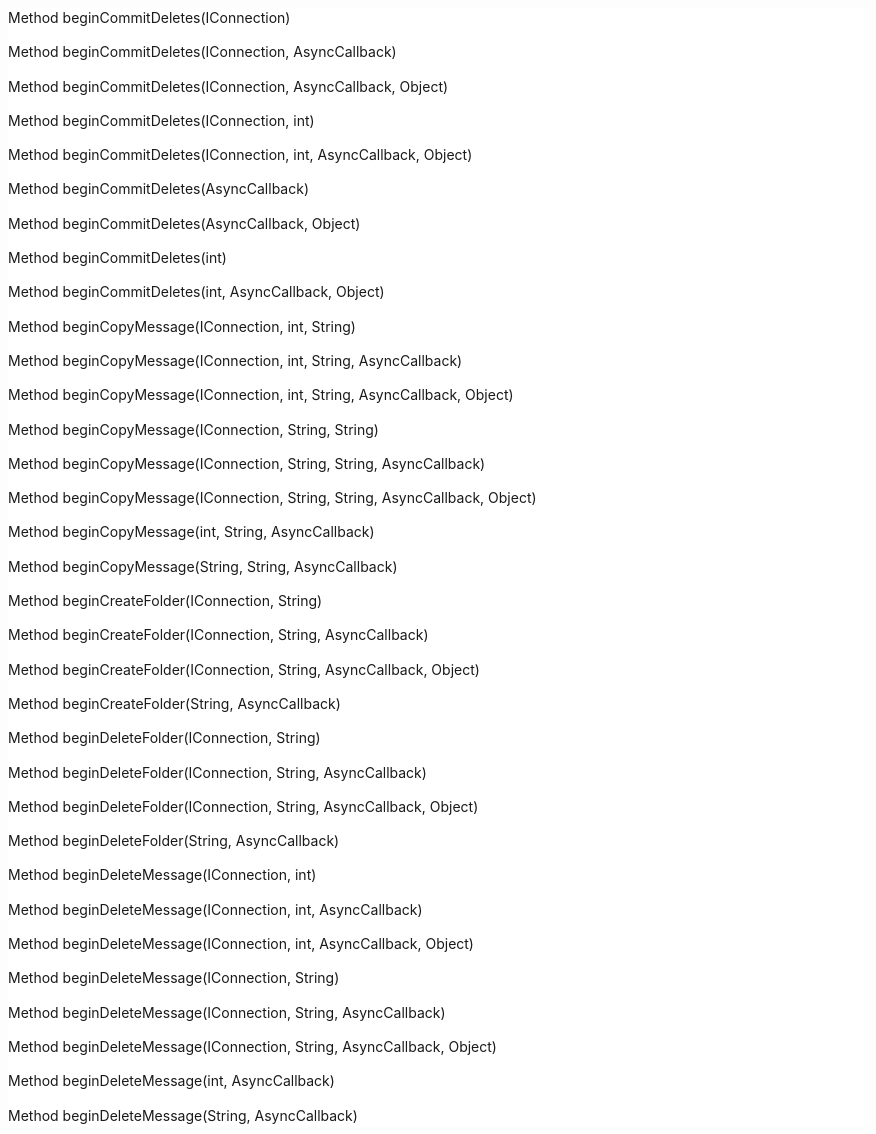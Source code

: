 Method beginCommitDeletes(IConnection)

Method beginCommitDeletes(IConnection, AsyncCallback)

Method beginCommitDeletes(IConnection, AsyncCallback, Object)

Method beginCommitDeletes(IConnection, int)

Method beginCommitDeletes(IConnection, int, AsyncCallback, Object)

Method beginCommitDeletes(AsyncCallback)

Method beginCommitDeletes(AsyncCallback, Object)

Method beginCommitDeletes(int)

Method beginCommitDeletes(int, AsyncCallback, Object)

Method beginCopyMessage(IConnection, int, String)

Method beginCopyMessage(IConnection, int, String, AsyncCallback)

Method beginCopyMessage(IConnection, int, String, AsyncCallback, Object)

Method beginCopyMessage(IConnection, String, String)

Method beginCopyMessage(IConnection, String, String, AsyncCallback)

Method beginCopyMessage(IConnection, String, String, AsyncCallback, Object)

Method beginCopyMessage(int, String, AsyncCallback)

Method beginCopyMessage(String, String, AsyncCallback)

Method beginCreateFolder(IConnection, String)

Method beginCreateFolder(IConnection, String, AsyncCallback)

Method beginCreateFolder(IConnection, String, AsyncCallback, Object)

Method beginCreateFolder(String, AsyncCallback)

Method beginDeleteFolder(IConnection, String)

Method beginDeleteFolder(IConnection, String, AsyncCallback)

Method beginDeleteFolder(IConnection, String, AsyncCallback, Object)

Method beginDeleteFolder(String, AsyncCallback)

Method beginDeleteMessage(IConnection, int)

Method beginDeleteMessage(IConnection, int, AsyncCallback)

Method beginDeleteMessage(IConnection, int, AsyncCallback, Object)

Method beginDeleteMessage(IConnection, String)

Method beginDeleteMessage(IConnection, String, AsyncCallback)

Method beginDeleteMessage(IConnection, String, AsyncCallback, Object)

Method beginDeleteMessage(int, AsyncCallback)

Method beginDeleteMessage(String, AsyncCallback)
